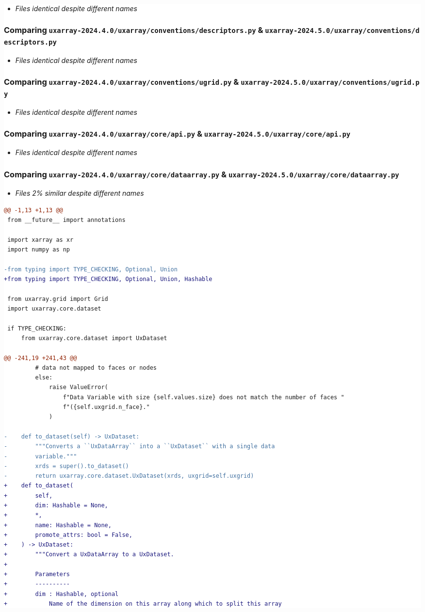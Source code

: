  * *Files identical despite different names*

### Comparing `uxarray-2024.4.0/uxarray/conventions/descriptors.py` & `uxarray-2024.5.0/uxarray/conventions/descriptors.py`

 * *Files identical despite different names*

### Comparing `uxarray-2024.4.0/uxarray/conventions/ugrid.py` & `uxarray-2024.5.0/uxarray/conventions/ugrid.py`

 * *Files identical despite different names*

### Comparing `uxarray-2024.4.0/uxarray/core/api.py` & `uxarray-2024.5.0/uxarray/core/api.py`

 * *Files identical despite different names*

### Comparing `uxarray-2024.4.0/uxarray/core/dataarray.py` & `uxarray-2024.5.0/uxarray/core/dataarray.py`

 * *Files 2% similar despite different names*

```diff
@@ -1,13 +1,13 @@
 from __future__ import annotations
 
 import xarray as xr
 import numpy as np
 
-from typing import TYPE_CHECKING, Optional, Union
+from typing import TYPE_CHECKING, Optional, Union, Hashable
 
 from uxarray.grid import Grid
 import uxarray.core.dataset
 
 if TYPE_CHECKING:
     from uxarray.core.dataset import UxDataset
 
@@ -241,19 +241,43 @@
         # data not mapped to faces or nodes
         else:
             raise ValueError(
                 f"Data Variable with size {self.values.size} does not match the number of faces "
                 f"({self.uxgrid.n_face}."
             )
 
-    def to_dataset(self) -> UxDataset:
-        """Converts a ``UxDataArray`` into a ``UxDataset`` with a single data
-        variable."""
-        xrds = super().to_dataset()
-        return uxarray.core.dataset.UxDataset(xrds, uxgrid=self.uxgrid)
+    def to_dataset(
+        self,
+        dim: Hashable = None,
+        *,
+        name: Hashable = None,
+        promote_attrs: bool = False,
+    ) -> UxDataset:
+        """Convert a UxDataArray to a UxDataset.
+
+        Parameters
+        ----------
+        dim : Hashable, optional
+            Name of the dimension on this array along which to split this array
```